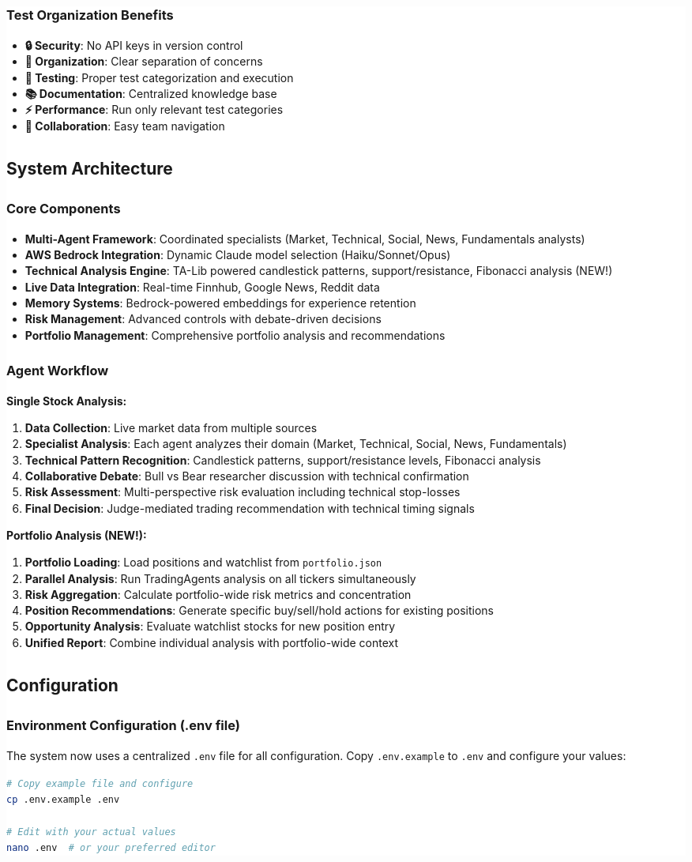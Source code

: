 ### Test Organization Benefits
- **🔒 Security**: No API keys in version control
- **📁 Organization**: Clear separation of concerns
- **🧪 Testing**: Proper test categorization and execution
- **📚 Documentation**: Centralized knowledge base
- **⚡ Performance**: Run only relevant test categories
- **👥 Collaboration**: Easy team navigation

## System Architecture

### Core Components
- **Multi-Agent Framework**: Coordinated specialists (Market, Technical, Social, News, Fundamentals analysts)
- **AWS Bedrock Integration**: Dynamic Claude model selection (Haiku/Sonnet/Opus)
- **Technical Analysis Engine**: TA-Lib powered candlestick patterns, support/resistance, Fibonacci analysis (NEW!)
- **Live Data Integration**: Real-time Finnhub, Google News, Reddit data
- **Memory Systems**: Bedrock-powered embeddings for experience retention
- **Risk Management**: Advanced controls with debate-driven decisions
- **Portfolio Management**: Comprehensive portfolio analysis and recommendations

### Agent Workflow
**Single Stock Analysis:**
1. **Data Collection**: Live market data from multiple sources
2. **Specialist Analysis**: Each agent analyzes their domain (Market, Technical, Social, News, Fundamentals)
3. **Technical Pattern Recognition**: Candlestick patterns, support/resistance levels, Fibonacci analysis
4. **Collaborative Debate**: Bull vs Bear researcher discussion with technical confirmation
5. **Risk Assessment**: Multi-perspective risk evaluation including technical stop-losses
6. **Final Decision**: Judge-mediated trading recommendation with technical timing signals

**Portfolio Analysis (NEW!):**
1. **Portfolio Loading**: Load positions and watchlist from `portfolio.json`
2. **Parallel Analysis**: Run TradingAgents analysis on all tickers simultaneously
3. **Risk Aggregation**: Calculate portfolio-wide risk metrics and concentration
4. **Position Recommendations**: Generate specific buy/sell/hold actions for existing positions
5. **Opportunity Analysis**: Evaluate watchlist stocks for new position entry
6. **Unified Report**: Combine individual analysis with portfolio-wide context

## Configuration

### Environment Configuration (.env file)
The system now uses a centralized `.env` file for all configuration. Copy `.env.example` to `.env` and configure your values:

```bash
# Copy example file and configure
cp .env.example .env

# Edit with your actual values
nano .env  # or your preferred editor
```
